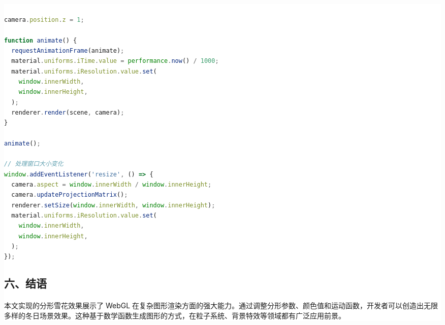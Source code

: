 ```js

camera.position.z = 1;

function animate() {
  requestAnimationFrame(animate);
  material.uniforms.iTime.value = performance.now() / 1000;
  material.uniforms.iResolution.value.set(
    window.innerWidth,
    window.innerHeight,
  );
  renderer.render(scene, camera);
}

animate();

// 处理窗口大小变化
window.addEventListener('resize', () => {
  camera.aspect = window.innerWidth / window.innerHeight;
  camera.updateProjectionMatrix();
  renderer.setSize(window.innerWidth, window.innerHeight);
  material.uniforms.iResolution.value.set(
    window.innerWidth,
    window.innerHeight,
  );
});
```

## 六、结语

本文实现的分形雪花效果展示了 WebGL 在复杂图形渲染方面的强大能力。通过调整分形参数、颜色值和运动函数，开发者可以创造出无限多样的冬日场景效果。这种基于数学函数生成图形的方式，在粒子系统、背景特效等领域都有广泛应用前景。
